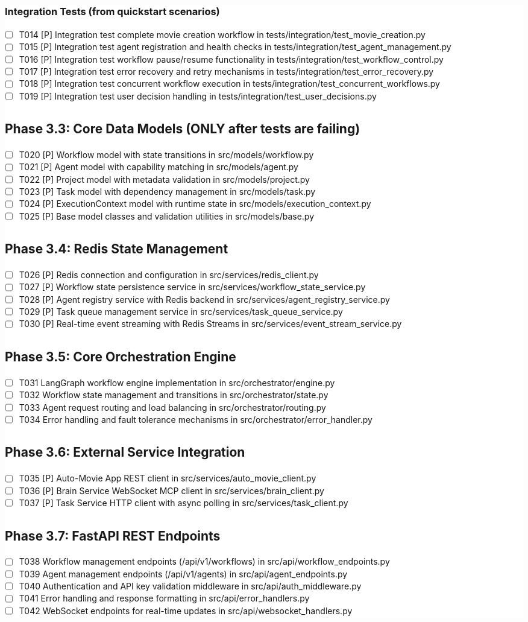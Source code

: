 ### Integration Tests (from quickstart scenarios)
- [ ] T014 [P] Integration test complete movie creation workflow in tests/integration/test_movie_creation.py
- [ ] T015 [P] Integration test agent registration and health checks in tests/integration/test_agent_management.py
- [ ] T016 [P] Integration test workflow pause/resume functionality in tests/integration/test_workflow_control.py
- [ ] T017 [P] Integration test error recovery and retry mechanisms in tests/integration/test_error_recovery.py
- [ ] T018 [P] Integration test concurrent workflow execution in tests/integration/test_concurrent_workflows.py
- [ ] T019 [P] Integration test user decision handling in tests/integration/test_user_decisions.py

## Phase 3.3: Core Data Models (ONLY after tests are failing)

- [ ] T020 [P] Workflow model with state transitions in src/models/workflow.py
- [ ] T021 [P] Agent model with capability matching in src/models/agent.py
- [ ] T022 [P] Project model with metadata validation in src/models/project.py
- [ ] T023 [P] Task model with dependency management in src/models/task.py
- [ ] T024 [P] ExecutionContext model with runtime state in src/models/execution_context.py
- [ ] T025 [P] Base model classes and validation utilities in src/models/base.py

## Phase 3.4: Redis State Management

- [ ] T026 [P] Redis connection and configuration in src/services/redis_client.py
- [ ] T027 [P] Workflow state persistence service in src/services/workflow_state_service.py
- [ ] T028 [P] Agent registry service with Redis backend in src/services/agent_registry_service.py
- [ ] T029 [P] Task queue management service in src/services/task_queue_service.py
- [ ] T030 [P] Real-time event streaming with Redis Streams in src/services/event_stream_service.py

## Phase 3.5: Core Orchestration Engine

- [ ] T031 LangGraph workflow engine implementation in src/orchestrator/engine.py
- [ ] T032 Workflow state management and transitions in src/orchestrator/state.py
- [ ] T033 Agent request routing and load balancing in src/orchestrator/routing.py
- [ ] T034 Error handling and fault tolerance mechanisms in src/orchestrator/error_handler.py

## Phase 3.6: External Service Integration

- [ ] T035 [P] Auto-Movie App REST client in src/services/auto_movie_client.py
- [ ] T036 [P] Brain Service WebSocket MCP client in src/services/brain_client.py
- [ ] T037 [P] Task Service HTTP client with async polling in src/services/task_client.py

## Phase 3.7: FastAPI REST Endpoints

- [ ] T038 Workflow management endpoints (/api/v1/workflows) in src/api/workflow_endpoints.py
- [ ] T039 Agent management endpoints (/api/v1/agents) in src/api/agent_endpoints.py
- [ ] T040 Authentication and API key validation middleware in src/api/auth_middleware.py
- [ ] T041 Error handling and response formatting in src/api/error_handlers.py
- [ ] T042 WebSocket endpoints for real-time updates in src/api/websocket_handlers.py
